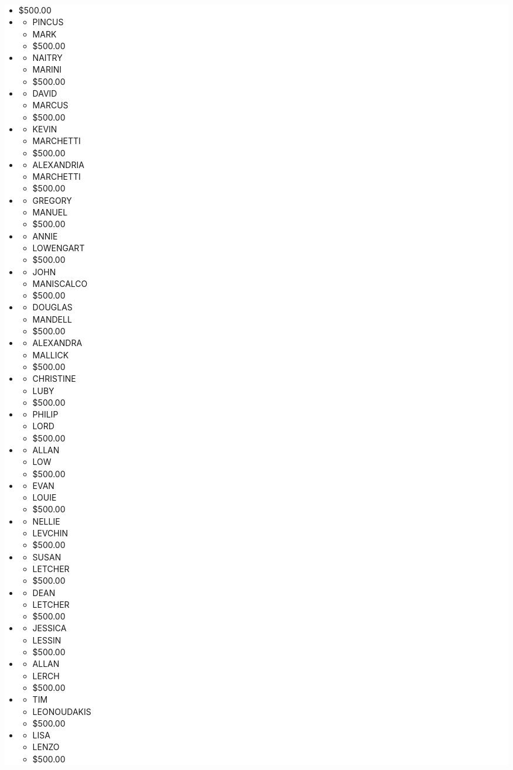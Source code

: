   - $500.00
- - PINCUS
  - MARK
  - $500.00
- - NAITRY
  - MARINI
  - $500.00
- - DAVID
  - MARCUS
  - $500.00
- - KEVIN
  - MARCHETTI
  - $500.00
- - ALEXANDRIA
  - MARCHETTI
  - $500.00
- - GREGORY
  - MANUEL
  - $500.00
- - ANNIE
  - LOWENGART
  - $500.00
- - JOHN
  - MANISCALCO
  - $500.00
- - DOUGLAS
  - MANDELL
  - $500.00
- - ALEXANDRA
  - MALLICK
  - $500.00
- - CHRISTINE
  - LUBY
  - $500.00
- - PHILIP
  - LORD
  - $500.00
- - ALLAN
  - LOW
  - $500.00
- - EVAN
  - LOUIE
  - $500.00
- - NELLIE
  - LEVCHIN
  - $500.00
- - SUSAN
  - LETCHER
  - $500.00
- - DEAN
  - LETCHER
  - $500.00
- - JESSICA
  - LESSIN
  - $500.00
- - ALLAN
  - LERCH
  - $500.00
- - TIM
  - LEONOUDAKIS
  - $500.00
- - LISA
  - LENZO
  - $500.00